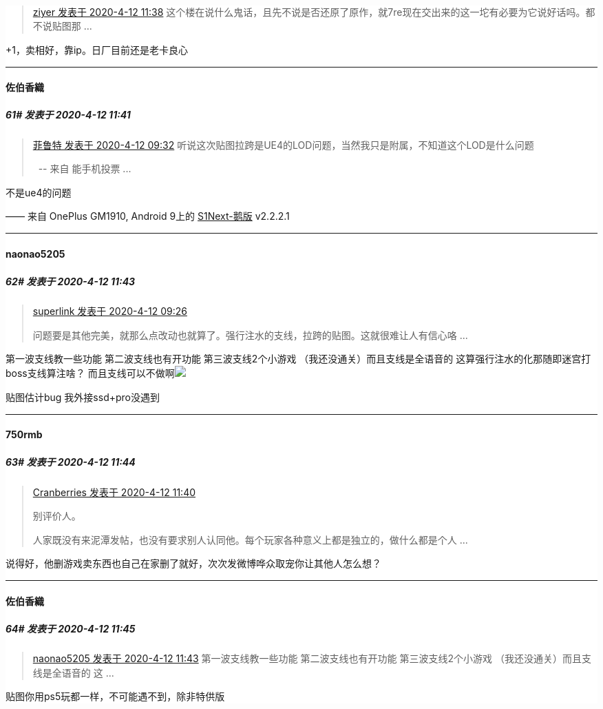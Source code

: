 <blockquote><a href="httphttps://bbs.saraba1st.com/2b/forum.php?mod=redirect&amp;goto=findpost&amp;pid=47053707&amp;ptid=1923709" target="_blank">ziyer 发表于 2020-4-12 11:38</a>
这个楼在说什么鬼话，且先不说是否还原了原作，就7re现在交出来的这一坨有必要为它说好话吗。都不说贴图那 ...</blockquote>
+1，卖相好，靠ip。日厂目前还是老卡良心


-----

####  佐伯香織  
##### 61#       发表于 2020-4-12 11:41


<blockquote><a href="httphttps://bbs.saraba1st.com/2b/forum.php?mod=redirect&amp;goto=findpost&amp;pid=47052782&amp;ptid=1923709" target="_blank">菲鲁特 发表于 2020-4-12 09:32</a>
听说这次贴图拉跨是UE4的LOD问题，当然我只是附属，不知道这个LOD是什么问题

  -- 来自 能手机投票 ...</blockquote>
不是ue4的问题

—— 来自 OnePlus GM1910, Android 9上的 [S1Next-鹅版](https://github.com/ykrank/S1-Next/releases) v2.2.2.1


-----

####  naonao5205  
##### 62#       发表于 2020-4-12 11:43


<blockquote><a href="httphttps://bbs.saraba1st.com/2b/forum.php?mod=redirect&amp;goto=findpost&amp;pid=47052737&amp;ptid=1923709" target="_blank">superlink 发表于 2020-4-12 09:26</a>

问题要是其他完美，就那么点改动也就算了。强行注水的支线，拉跨的贴图。这就很难让人有信心咯 ...</blockquote>
第一波支线教一些功能 第二波支线也有开功能 第三波支线2个小游戏 （我还没通关）而且支线是全语音的 这算强行注水的化那随即迷宫打boss支线算注啥？ 而且支线可以不做啊<img src="https://static.saraba1st.com/image/smiley/face2017/018.png" referrerpolicy="no-referrer">

贴图估计bug 我外接ssd+pro没遇到


-----

####  750rmb  
##### 63#       发表于 2020-4-12 11:44


<blockquote><a href="httphttps://bbs.saraba1st.com/2b/forum.php?mod=redirect&amp;goto=findpost&amp;pid=47053716&amp;ptid=1923709" target="_blank">Cranberries 发表于 2020-4-12 11:40</a>

别评价人。

人家既没有来泥潭发帖，也没有要求别人认同他。每个玩家各种意义上都是独立的，做什么都是个人 ...</blockquote>
说得好，他删游戏卖东西也自己在家删了就好，次次发微博哗众取宠你让其他人怎么想？


-----

####  佐伯香織  
##### 64#       发表于 2020-4-12 11:45


<blockquote><a href="httphttps://bbs.saraba1st.com/2b/forum.php?mod=redirect&amp;goto=findpost&amp;pid=47053738&amp;ptid=1923709" target="_blank">naonao5205 发表于 2020-4-12 11:43</a>
第一波支线教一些功能 第二波支线也有开功能 第三波支线2个小游戏 （我还没通关）而且支线是全语音的 这 ...</blockquote>
贴图你用ps5玩都一样，不可能遇不到，除非特供版
